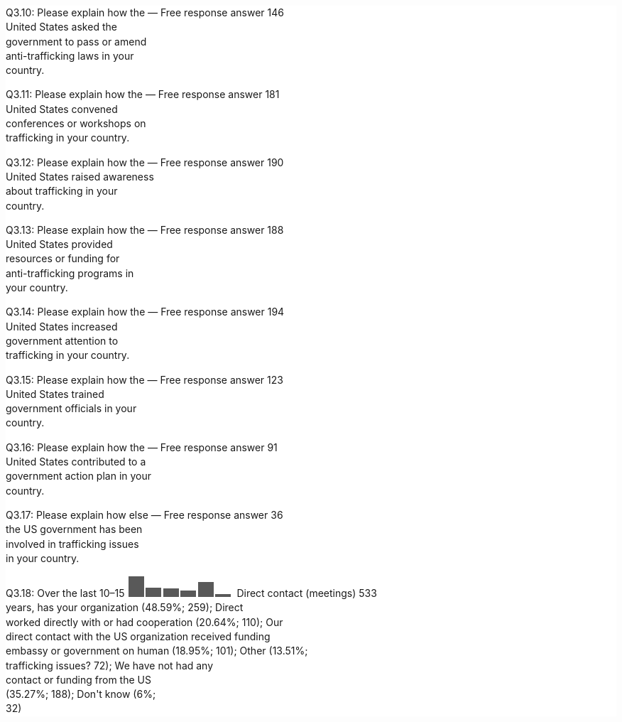 Q3.10: Please explain how the                   —                   Free response answer                    146         
United States asked the                                                                                                 
government to pass or amend                                                                                             
anti-trafficking laws in your                                                                                           
country.                                                                                                                

Q3.11: Please explain how the                   —                   Free response answer                    181         
United States convened                                                                                                  
conferences or workshops on                                                                                             
trafficking in your country.                                                                                            

Q3.12: Please explain how the                   —                   Free response answer                    190         
United States raised awareness                                                                                          
about trafficking in your                                                                                               
country.                                                                                                                

Q3.13: Please explain how the                   —                   Free response answer                    188         
United States provided                                                                                                  
resources or funding for                                                                                                
anti-trafficking programs in                                                                                            
your country.                                                                                                           

Q3.14: Please explain how the                   —                   Free response answer                    194         
United States increased                                                                                                 
government attention to                                                                                                 
trafficking in your country.                                                                                            

Q3.15: Please explain how the                   —                   Free response answer                    123         
United States trained                                                                                                   
government officials in your                                                                                            
country.                                                                                                                

Q3.16: Please explain how the                   —                   Free response answer                    91          
United States contributed to a                                                                                          
government action plan in your                                                                                          
country.                                                                                                                

Q3.17: Please explain how else                  —                   Free response answer                    36          
the US government has been                                                                                              
involved in trafficking issues                                                                                          
in your country.                                                                                                        

Q3.18: Over the last 10–15     ![](figures/summary_table/q3_18.pdf) Direct contact (meetings)               533         
years, has your organization                                        (48.59%; 259); Direct                               
worked directly with or had                                         cooperation (20.64%; 110); Our                      
direct contact with the US                                          organization received funding                       
embassy or government on human                                      (18.95%; 101); Other (13.51%;                       
trafficking issues?                                                 72); We have not had any                            
                                                                    contact or funding from the US                      
                                                                    (35.27%; 188); Don't know (6%;                      
                                                                    32)                                                 
